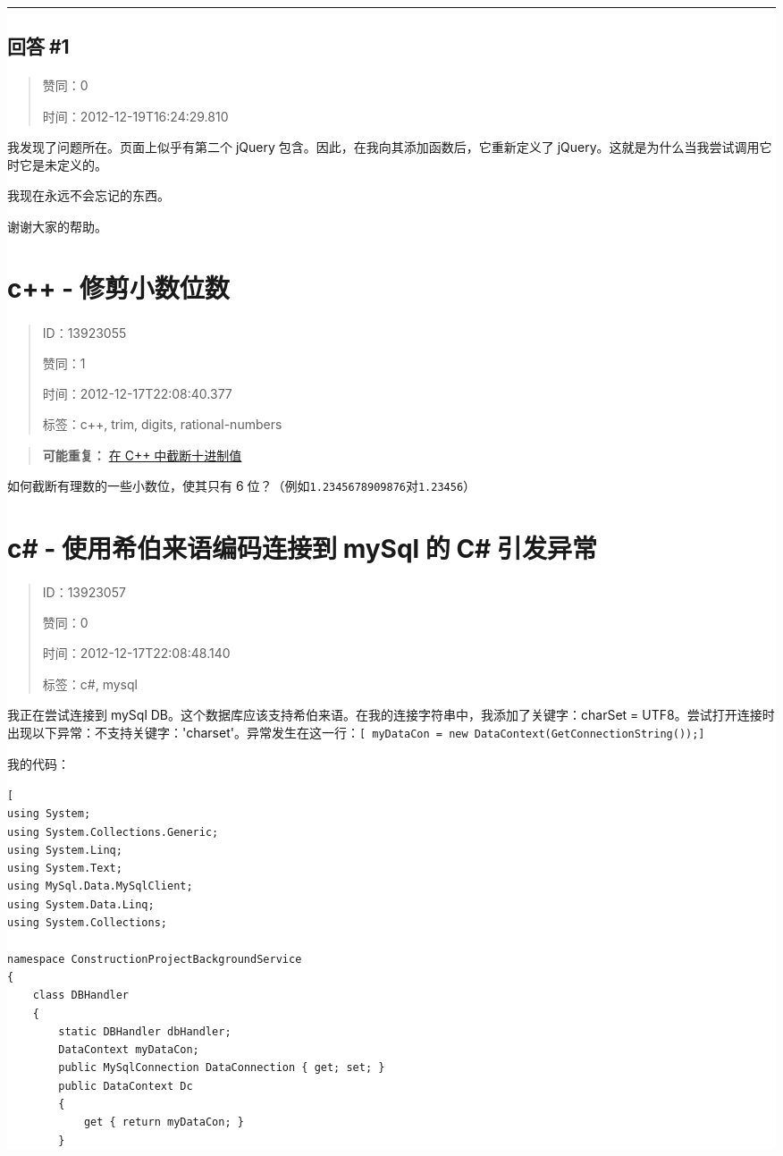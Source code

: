 * * *

## 回答 #1

> 赞同：0
> 
> 时间：2012-12-19T16:24:29.810

我发现了问题所在。页面上似乎有第二个 jQuery 包含。因此，在我向其添加函数后，它重新定义了 jQuery。这就是为什么当我尝试调用它时它是未定义的。

我现在永远不会忘记的东西。

谢谢大家的帮助。

# c++ - 修剪小数位数

> ID：13923055
> 
> 赞同：1
> 
> 时间：2012-12-17T22:08:40.377
> 
> 标签：c++, trim, digits, rational-numbers

> **可能重复：**
> [在 C++ 中截断十进制值](https://stackoverflow.com/questions/304011/truncate-a-decimal-value-in-c)

如何截断有理数的一些小数位，使其只有 6 位？（例如`1.2345678909876`对`1.23456`）

# c# - 使用希伯来语编码连接到 mySql 的 C# 引发异常

> ID：13923057
> 
> 赞同：0
> 
> 时间：2012-12-17T22:08:48.140
> 
> 标签：c#, mysql

我正在尝试连接到 mySql DB。这个数据库应该支持希伯来语。在我的连接字符串中，我添加了关键字：charSet = UTF8。尝试打开连接时出现以下异常：不支持关键字：'charset'。异常发生在这一行：`[ myDataCon = new DataContext(GetConnectionString());]`

我的代码：

```
[ 
using System;
using System.Collections.Generic;
using System.Linq;
using System.Text;
using MySql.Data.MySqlClient;
using System.Data.Linq;
using System.Collections;

namespace ConstructionProjectBackgroundService
{
    class DBHandler
    {
        static DBHandler dbHandler;
        DataContext myDataCon;
        public MySqlConnection DataConnection { get; set; }
        public DataContext Dc
        {
            get { return myDataCon; }
        }

```